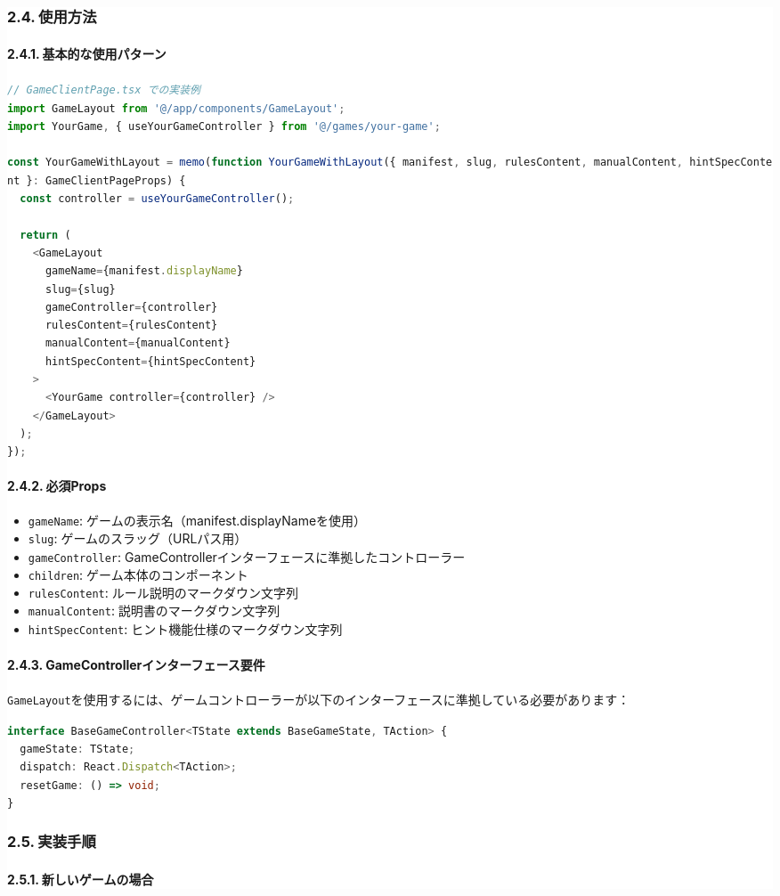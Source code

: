 ### 2.4. 使用方法

#### 2.4.1. 基本的な使用パターン

```typescript
// GameClientPage.tsx での実装例
import GameLayout from '@/app/components/GameLayout';
import YourGame, { useYourGameController } from '@/games/your-game';

const YourGameWithLayout = memo(function YourGameWithLayout({ manifest, slug, rulesContent, manualContent, hintSpecContent }: GameClientPageProps) {
  const controller = useYourGameController();
  
  return (
    <GameLayout 
      gameName={manifest.displayName} 
      slug={slug}
      gameController={controller}
      rulesContent={rulesContent}
      manualContent={manualContent}
      hintSpecContent={hintSpecContent}
    >
      <YourGame controller={controller} />
    </GameLayout>
  );
});
```

#### 2.4.2. 必須Props

- `gameName`: ゲームの表示名（manifest.displayNameを使用）
- `slug`: ゲームのスラッグ（URLパス用）
- `gameController`: GameControllerインターフェースに準拠したコントローラー
- `children`: ゲーム本体のコンポーネント
- `rulesContent`: ルール説明のマークダウン文字列
- `manualContent`: 説明書のマークダウン文字列
- `hintSpecContent`: ヒント機能仕様のマークダウン文字列

#### 2.4.3. GameControllerインターフェース要件

`GameLayout`を使用するには、ゲームコントローラーが以下のインターフェースに準拠している必要があります：

```typescript
interface BaseGameController<TState extends BaseGameState, TAction> {
  gameState: TState;
  dispatch: React.Dispatch<TAction>;
  resetGame: () => void;
}
```

### 2.5. 実装手順

#### 2.5.1. 新しいゲームの場合
